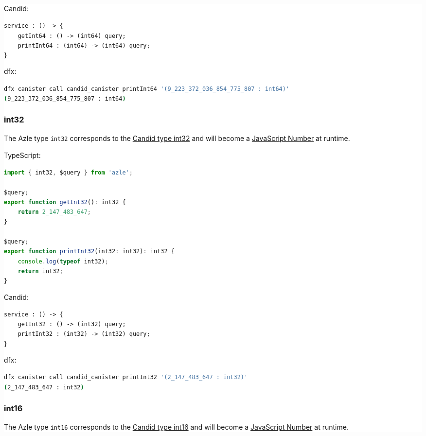 Candid:

```
service : () -> {
    getInt64 : () -> (int64) query;
    printInt64 : (int64) -> (int64) query;
}
```

dfx:

```bash
dfx canister call candid_canister printInt64 '(9_223_372_036_854_775_807 : int64)'
(9_223_372_036_854_775_807 : int64)
```

### int32

The Azle type `int32` corresponds to the [Candid type int32](https://internetcomputer.org/docs/current/references/candid-ref#type-natn-and-intn) and will become a [JavaScript Number](https://developer.mozilla.org/en-US/docs/Web/JavaScript/Reference/Global_Objects/Number) at runtime.

TypeScript:

```typescript
import { int32, $query } from 'azle';

$query;
export function getInt32(): int32 {
    return 2_147_483_647;
}

$query;
export function printInt32(int32: int32): int32 {
    console.log(typeof int32);
    return int32;
}
```

Candid:

```
service : () -> {
    getInt32 : () -> (int32) query;
    printInt32 : (int32) -> (int32) query;
}
```

dfx:

```bash
dfx canister call candid_canister printInt32 '(2_147_483_647 : int32)'
(2_147_483_647 : int32)
```

### int16

The Azle type `int16` corresponds to the [Candid type int16](https://internetcomputer.org/docs/current/references/candid-ref#type-natn-and-intn) and will become a [JavaScript Number](https://developer.mozilla.org/en-US/docs/Web/JavaScript/Reference/Global_Objects/Number) at runtime.
